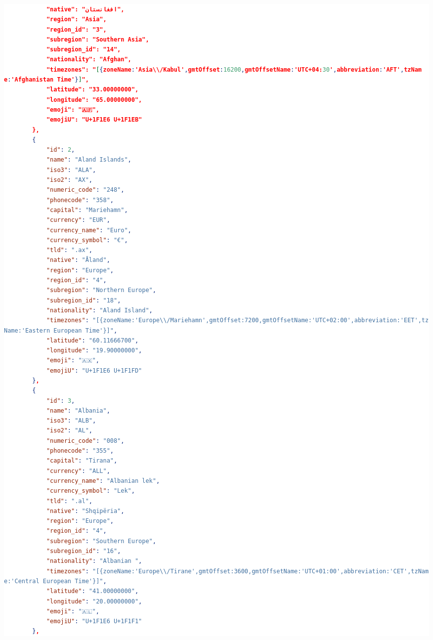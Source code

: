 ```json
            "native": "افغانستان",
            "region": "Asia",
            "region_id": "3",
            "subregion": "Southern Asia",
            "subregion_id": "14",
            "nationality": "Afghan",
            "timezones": "[{zoneName:'Asia\\/Kabul',gmtOffset:16200,gmtOffsetName:'UTC+04:30',abbreviation:'AFT',tzName:'Afghanistan Time'}]",
            "latitude": "33.00000000",
            "longitude": "65.00000000",
            "emoji": "🇦🇫",
            "emojiU": "U+1F1E6 U+1F1EB"
        },
        {
            "id": 2,
            "name": "Aland Islands",
            "iso3": "ALA",
            "iso2": "AX",
            "numeric_code": "248",
            "phonecode": "358",
            "capital": "Mariehamn",
            "currency": "EUR",
            "currency_name": "Euro",
            "currency_symbol": "€",
            "tld": ".ax",
            "native": "Åland",
            "region": "Europe",
            "region_id": "4",
            "subregion": "Northern Europe",
            "subregion_id": "18",
            "nationality": "Aland Island",
            "timezones": "[{zoneName:'Europe\\/Mariehamn',gmtOffset:7200,gmtOffsetName:'UTC+02:00',abbreviation:'EET',tzName:'Eastern European Time'}]",
            "latitude": "60.11666700",
            "longitude": "19.90000000",
            "emoji": "🇦🇽",
            "emojiU": "U+1F1E6 U+1F1FD"
        },
        {
            "id": 3,
            "name": "Albania",
            "iso3": "ALB",
            "iso2": "AL",
            "numeric_code": "008",
            "phonecode": "355",
            "capital": "Tirana",
            "currency": "ALL",
            "currency_name": "Albanian lek",
            "currency_symbol": "Lek",
            "tld": ".al",
            "native": "Shqipëria",
            "region": "Europe",
            "region_id": "4",
            "subregion": "Southern Europe",
            "subregion_id": "16",
            "nationality": "Albanian ",
            "timezones": "[{zoneName:'Europe\\/Tirane',gmtOffset:3600,gmtOffsetName:'UTC+01:00',abbreviation:'CET',tzName:'Central European Time'}]",
            "latitude": "41.00000000",
            "longitude": "20.00000000",
            "emoji": "🇦🇱",
            "emojiU": "U+1F1E6 U+1F1F1"
        },
```
